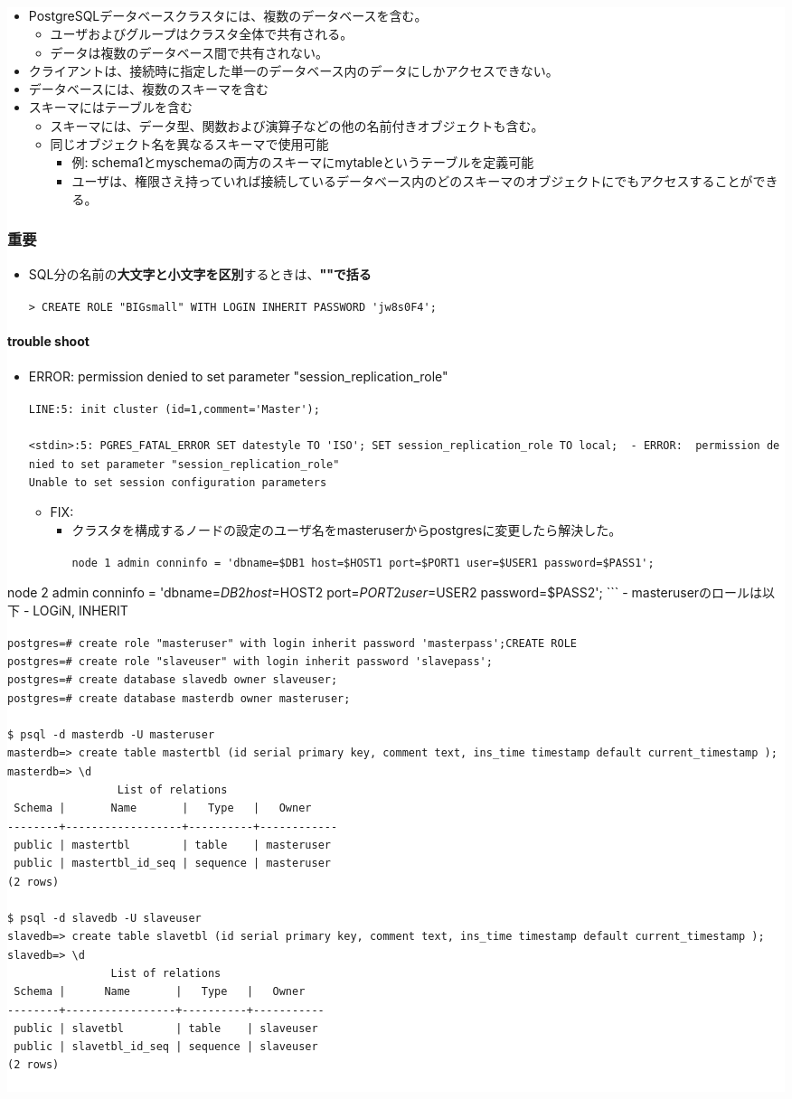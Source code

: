 - PostgreSQLデータベースクラスタには、複数のデータベースを含む。
	- ユーザおよびグループはクラスタ全体で共有される。
	- データは複数のデータベース間で共有されない。
- クライアントは、接続時に指定した単一のデータベース内のデータにしかアクセスできない。
- データベースには、複数のスキーマを含む
- スキーマにはテーブルを含む
	- スキーマには、データ型、関数および演算子などの他の名前付きオブジェクトも含む。
	- 同じオブジェクト名を異なるスキーマで使用可能
		- 例: schema1とmyschemaの両方のスキーマにmytableというテーブルを定義可能
		- ユーザは、権限さえ持っていれば接続しているデータベース内のどのスキーマのオブジェクトにでもアクセスすることができる。

### **重要**
- SQL分の名前の**大文字と小文字を区別**するときは、**""で括る**
  ```
  > CREATE ROLE "BIGsmall" WITH LOGIN INHERIT PASSWORD 'jw8s0F4';
  ```

#### trouble shoot

- ERROR: permission denied to set parameter "session_replication_role"
  ```
  LINE:5: init cluster (id=1,comment='Master');

  <stdin>:5: PGRES_FATAL_ERROR SET datestyle TO 'ISO'; SET session_replication_role TO local;  - ERROR:  permission denied to set parameter "session_replication_role"
  Unable to set session configuration parameters
  ```
  - FIX:
    - クラスタを構成するノードの設定のユーザ名をmasteruserからpostgresに変更したら解決した。
      ```
      node 1 admin conninfo = 'dbname=$DB1 host=$HOST1 port=$PORT1 user=$USER1 password=$PASS1';
node 2 admin conninfo = 'dbname=$DB2 host=$HOST2 port=$PORT2 user=$USER2 password=$PASS2';
      ```
    - masteruserのロールは以下
      - LOGiN, INHERIT

```
postgres=# create role "masteruser" with login inherit password 'masterpass';CREATE ROLE
postgres=# create role "slaveuser" with login inherit password 'slavepass';
postgres=# create database slavedb owner slaveuser;
postgres=# create database masterdb owner masteruser;

$ psql -d masterdb -U masteruser
masterdb=> create table mastertbl (id serial primary key, comment text, ins_time timestamp default current_timestamp );
masterdb=> \d
                 List of relations
 Schema |       Name       |   Type   |   Owner
--------+------------------+----------+------------
 public | mastertbl        | table    | masteruser
 public | mastertbl_id_seq | sequence | masteruser
(2 rows)

$ psql -d slavedb -U slaveuser
slavedb=> create table slavetbl (id serial primary key, comment text, ins_time timestamp default current_timestamp );
slavedb=> \d
                List of relations
 Schema |      Name       |   Type   |   Owner
--------+-----------------+----------+-----------
 public | slavetbl        | table    | slaveuser
 public | slavetbl_id_seq | sequence | slaveuser
(2 rows)


```